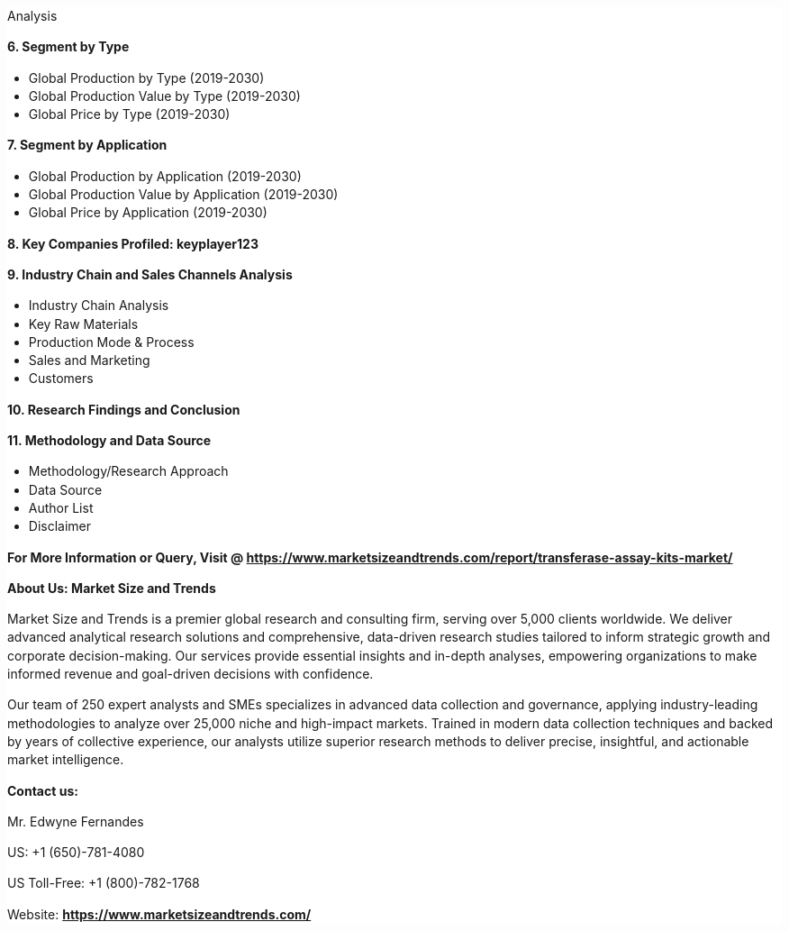 Analysis&nbsp;</li></ul><p><strong>6. Segment by Type</strong></p><ul><li>Global Production by Type (2019-2030)</li><li>Global Production Value by Type (2019-2030)</li><li>Global Price by Type (2019-2030)</li></ul><p><strong>7. Segment by Application</strong></p><ul><li>Global Production by Application (2019-2030)</li><li>Global Production Value by Application (2019-2030)</li><li>Global Price by Application (2019-2030)</li></ul><p><strong>8. Key Companies Profiled: keyplayer123</strong></p><p><strong>9. Industry Chain and Sales Channels Analysis</strong></p><ul><li>Industry Chain Analysis</li><li>Key Raw Materials</li><li>Production Mode &amp; Process</li><li>Sales and Marketing</li><li>Customers</li></ul><p><strong>10. Research Findings and Conclusion</strong></p><p><strong>11. Methodology and Data Source</strong></p><ul><li>Methodology/Research Approach</li><li>Data Source</li><li>Author List</li><li>Disclaimer</li></ul></p><p><strong>For More Information or Query, Visit @ <a href="https://www.marketsizeandtrends.com/report/transferase-assay-kits-market/">https://www.marketsizeandtrends.com/report/transferase-assay-kits-market/</a></strong></p><p><strong>About Us: Market Size and Trends</strong></p><p>Market Size and Trends is a premier global research and consulting firm, serving over 5,000 clients worldwide. We deliver advanced analytical research solutions and comprehensive, data-driven research studies tailored to inform strategic growth and corporate decision-making. Our services provide essential insights and in-depth analyses, empowering organizations to make informed revenue and goal-driven decisions with confidence.</p><p>Our team of 250 expert analysts and SMEs specializes in advanced data collection and governance, applying industry-leading methodologies to analyze over 25,000 niche and high-impact markets. Trained in modern data collection techniques and backed by years of collective experience, our analysts utilize superior research methods to deliver precise, insightful, and actionable market intelligence.</p><p><strong>Contact us:</strong></p><p>Mr. Edwyne Fernandes</p><p>US: +1 (650)-781-4080</p><p>US Toll-Free: +1 (800)-782-1768</p><p>Website: <strong><a href="https://www.marketsizeandtrends.com/">https://www.marketsizeandtrends.com/</a></strong></p>
